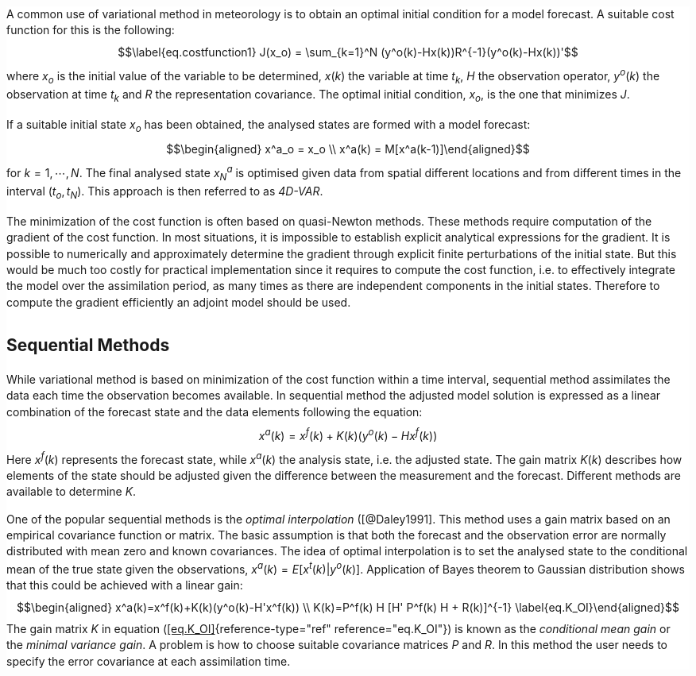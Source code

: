 A common use of variational method in meteorology is to obtain an
optimal initial condition for a model forecast. A suitable cost function
for this is the following: $$\label{eq.costfunction1}
J(x_o) = \sum_{k=1}^N (y^o(k)-Hx(k))R^{-1}(y^o(k)-Hx(k))'$$ where $x_o$
is the initial value of the variable to be determined, $x(k)$ the
variable at time $t_k$, $H$ the observation operator, $y^o(k)$ the
observation at time $t_k$ and $R$ the representation covariance. The
optimal initial condition, $x_o$, is the one that minimizes $J$.

If a suitable initial state $x_o$ has been obtained, the analysed states
are formed with a model forecast: $$\begin{aligned}
x^a_o = x_o \\
x^a(k) = M[x^a(k-1)]\end{aligned}$$ for $k=1, \cdots, N$. The final
analysed state $x^a_N$ is optimised given data from spatial different
locations and from different times in the interval $(t_o,t_N)$. This
approach is then referred to as *4D-VAR*.

The minimization of the cost function is often based on quasi-Newton
methods. These methods require computation of the gradient of the cost
function. In most situations, it is impossible to establish explicit
analytical expressions for the gradient. It is possible to numerically
and approximately determine the gradient through explicit finite
perturbations of the initial state. But this would be much too costly
for practical implementation since it requires to compute the cost
function, i.e. to effectively integrate the model over the assimilation
period, as many times as there are independent components in the initial
states. Therefore to compute the gradient efficiently an adjoint model
should be used.

Sequential Methods
------------------

While variational method is based on minimization of the cost function
within a time interval, sequential method assimilates the data each time
the observation becomes available. In sequential method the adjusted
model solution is expressed as a linear combination of the forecast
state and the data elements following the equation:
$$x^a(k) = x^f(k) + K(k)(y^o(k)-Hx^f(k))$$ Here $x^f(k)$ represents the
forecast state, while $x^a(k)$ the analysis state, i.e. the adjusted
state. The gain matrix $K(k)$ describes how elements of the state should
be adjusted given the difference between the measurement and the
forecast. Different methods are available to determine $K$.

One of the popular sequential methods is the *optimal interpolation*
([@Daley1991]. This method uses a gain matrix based on an empirical
covariance function or matrix. The basic assumption is that both the
forecast and the observation error are normally distributed with mean
zero and known covariances. The idea of optimal interpolation is to set
the analysed state to the conditional mean of the true state given the
observations, $x^a(k)=E[x^t(k)|y^o(k)]$. Application of Bayes theorem to
Gaussian distribution shows that this could be achieved with a linear
gain: $$\begin{aligned}
x^a(k)=x^f(k)+K(k)(y^o(k)-H'x^f(k)) \\
K(k)=P^f(k) H [H' P^f(k) H + R(k)]^{-1} \label{eq.K_OI}\end{aligned}$$
The gain matrix $K$ in equation
([\[eq.K\_OI\]](#eq.K_OI){reference-type="ref" reference="eq.K_OI"}) is
known as the *conditional mean gain* or the *minimal variance gain*. A
problem is how to choose suitable covariance matrices $P$ and $R$. In
this method the user needs to specify the error covariance at each
assimilation time.
